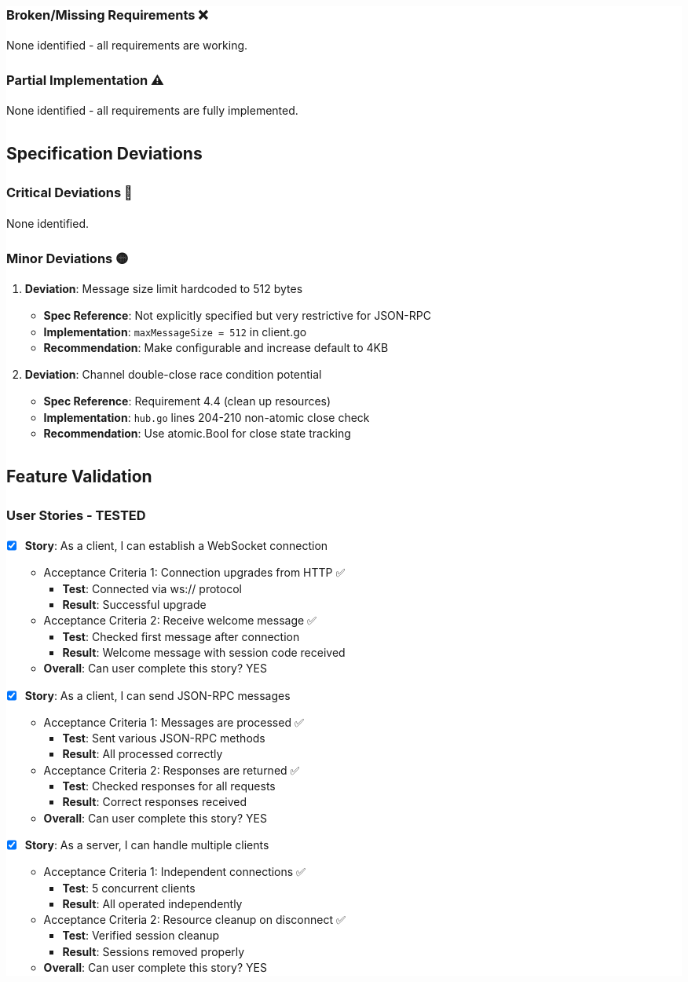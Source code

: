 ### Broken/Missing Requirements ❌
None identified - all requirements are working.

### Partial Implementation ⚠️
None identified - all requirements are fully implemented.

## Specification Deviations

### Critical Deviations 🔴
None identified.

### Minor Deviations 🟡

1. **Deviation**: Message size limit hardcoded to 512 bytes
   - **Spec Reference**: Not explicitly specified but very restrictive for JSON-RPC
   - **Implementation**: `maxMessageSize = 512` in client.go
   - **Recommendation**: Make configurable and increase default to 4KB

2. **Deviation**: Channel double-close race condition potential
   - **Spec Reference**: Requirement 4.4 (clean up resources)
   - **Implementation**: `hub.go` lines 204-210 non-atomic close check
   - **Recommendation**: Use atomic.Bool for close state tracking

## Feature Validation

### User Stories - TESTED

- [x] **Story**: As a client, I can establish a WebSocket connection
  - Acceptance Criteria 1: Connection upgrades from HTTP ✅
    - **Test**: Connected via ws:// protocol
    - **Result**: Successful upgrade
  - Acceptance Criteria 2: Receive welcome message ✅
    - **Test**: Checked first message after connection
    - **Result**: Welcome message with session code received
  - **Overall**: Can user complete this story? YES

- [x] **Story**: As a client, I can send JSON-RPC messages
  - Acceptance Criteria 1: Messages are processed ✅
    - **Test**: Sent various JSON-RPC methods
    - **Result**: All processed correctly
  - Acceptance Criteria 2: Responses are returned ✅
    - **Test**: Checked responses for all requests
    - **Result**: Correct responses received
  - **Overall**: Can user complete this story? YES

- [x] **Story**: As a server, I can handle multiple clients
  - Acceptance Criteria 1: Independent connections ✅
    - **Test**: 5 concurrent clients
    - **Result**: All operated independently
  - Acceptance Criteria 2: Resource cleanup on disconnect ✅
    - **Test**: Verified session cleanup
    - **Result**: Sessions removed properly
  - **Overall**: Can user complete this story? YES
